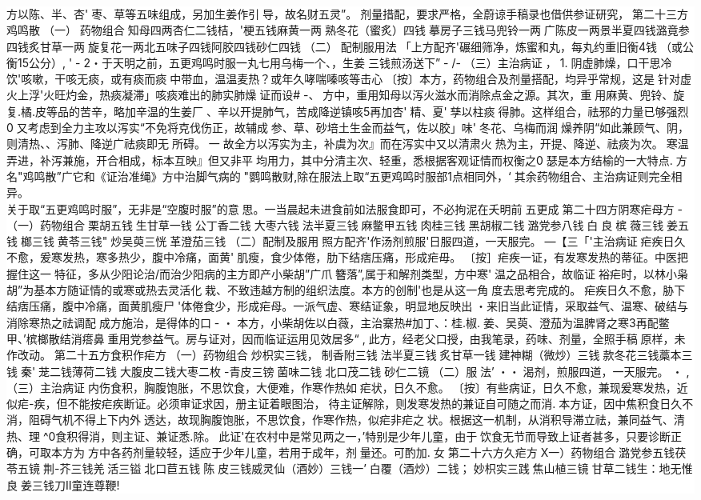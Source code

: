 方以陈、半、杏' 枣、草等五味组成，另加生姜作引 导，故名财五灵”。
剂量措配，要求严格，全蔚谅手稿录也借供参证研究，
第二十三方鸡鸣散
（一）	药物组合
知母四两杏仁二钱桔，'梗五钱麻黄一两 熟冬花（蜜炙）四钱 摹房子三钱马兜铃一两 广陈皮一两景半夏四钱潞竟参四钱炙甘草一两 旋复花一两北五味子四钱阿胶四钱砂仁四钱
（二）	配制服用法
「上方配齐'碾细筛净，炼蜜和丸，每丸约重旧衡4钱
（或公衡15公分）,	'	-
2・于天明之前，五更鸡鸣时服一丸七用乌梅一个、，生姜 三钱煎汤送下”	-	/-
（三）主治病证	，
1.
阴虚肺燥，口干思冷饮'咳嗽，干咳无痰，或有痰而痰 中带血，温温麦热？或年久哮喘嗪咳等击心
〔按〕本方，药物组合及剂量搭配，均异乎常规，这是 针对虚火上浮'火旺灼金，热痰凝滞」咳痰难出的肺实肺燥 证而设#	-、
方中，重用知母以泻火滋水而消除点金之源。其次，重 用麻黄、兜铃、旋复.橘.皮等品的苦辛，略加辛温的生姜厂 、辛以开提肺气，苦成降逆镇咳5再加杏' 精、夏' 孳以柱痰 得肺。这样组合，祛邪的力量已够强烈0
又考虑到全力主攻以泻实“不免将克伐伤正，故辅成 参、草、砂培土生金而益气，佐以胶」味' 冬花、乌梅而润 燥养阴“如此兼顾气、阴，则清热、、泻肺、降逆广祛痰即无 所碍。	一
故全方以泻实为主，补虞为次』而在泻实中又以清肃火 热为主，开提、降逆、祛痰为次。
寒温弄进，补泻兼施，开合相成，标本互映』但又非平 均用力，其中分清主次、轻重，悉根据客观证情而权衡之0 瑟是本方结榆的一大特点.
方名"鸡鸣散”广它和《证治准绳》方中治脚气病的 "鹦鸣散财,除在服法上取“五更鸡鸣时服部1点相同外，‘
其余药物组合、主治病证则完全相异。\
关于取“五更鸡鸣时服”，无非是“空腹时服”的意 思。一当晨起未进食前如法服食即可，不必拘泥在夭明前 五更成
第二十四方阴寒疟母方	-
（一）药物组合
栗胡五钱 生甘草一钱 公丁香二钱 大枣六钱
法半夏三钱 麻鳖甲五钱 肉桂三钱 黑胡椒二钱
潞党参八钱 白 良 槟
薇三钱
姜五钱
榔三钱
黄苓三钱"
炒吴萸三恍
革澄茄三钱
（二）配制及服用
照方配齐'作汤剂煎服'日服四道，一天服完。
―【三「'主治病证
疟疾日久不愈，爰寒发热，寒多热少，腹中冷痛，面黄' 肌瘦，食少体倦，肋下结痞压痛，形成疟毋。
〔按］疟疾一证，有发寒发热的蒂征。中医把握住这一
特征，多从少阳论治/而治少阳病的主方即产小柴胡”广爪 簪落”,属于和解剂类型，方中寒' 温之品相合，故临证 裕疟时，以林小枭胡”为基本方随证情的或寒或热去灵活化 栽、不致违越方制的组织法度。本方的创制'也是从这一角 度去思考完成的。
疟疾日久不愈，胁下结痞压痛，腹中冷痛，面黄肌瘦尸 '体倦食少，形成疟母。一派气虚、寒结证象，明显地反映出
・来旧当此证情，采取益气、温寒、破结与消除寒热之祛调配 成方施治，是得体的口 -
・ 本方，小柴胡佐以白薇，主治寨热#加丁、：桂.椒. 姜、吴萸、澄茄为温脾肾之寒3再配鳖甲、’槟榔散结消瘩鼻 重用党参益气。房与证对，因而临证运用见效居多“
, 此方，经老父口授，由我笔录，药味、剂量，全照手稿 原样，未作改动。
第二十五方食积作疟方
（一）药物组合
炒枳实三钱， 制香附三钱 法半夏三钱 炙甘草一钱
建神糊（微炒）三钱 款冬花三钱藁本三钱 秦' 茏二钱薄荷二钱 大腹皮二钱大枣二枚
-青皮三镑
菌味二钱
北口茂二钱
砂仁二镜
（二）服 法’	・・
渴剂，煎服四道，一天服完。	・
,（三）主治病证
内伤食积，胸腹饱胀，不思饮食，大便难，作寒作热如 疟状，日久不愈。
〔按〕有些病证，日久不愈，兼现爰寒发热，近似疟-疾，但不能按疟疾断证。必须审证求因，册主证着眼图治， 待主证解除，则发寒发热的兼证自可随之而消.
本方证，因中焦积食日久不消，阻碍气机不得上下内外 透达，故现胸腹饱胀，不思饮食，作寒作热，似疟非疟之 状。根据这一机制，从消积导滞立祛，兼同益气、清热、理 ^0食积得消，则主证、兼证悉.除。
此证'在农村中是常见两之一，’特别是少年儿童，由于 饮食无节而导致上证者甚多，只要诊断正确，可取本方为
方中各药剂量较轻，适应于少年儿童，若用于成年，剂 量还。可酌加.
女
第二十六方久疟方
X一）药物组合
潞党参五钱茯 苓五镜 荆-芥三钱羌 活三镒 北口苣五钱 陈 皮三钱威灵仙（酒妙）三钱一’ 白覆（酒炒）二钱； 妙枳实三践 焦山植三镜 甘草二钱生：地无惟 良 姜三钱刀II童连尊鞭!